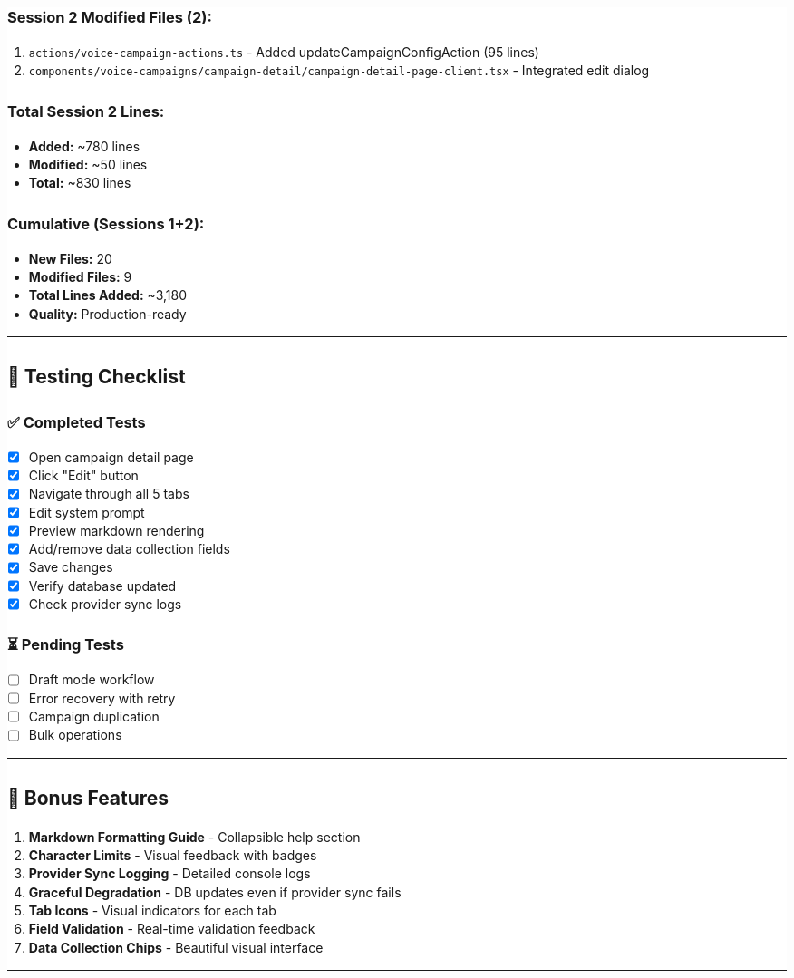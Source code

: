 ### **Session 2 Modified Files (2):**
1. `actions/voice-campaign-actions.ts` - Added updateCampaignConfigAction (95 lines)
2. `components/voice-campaigns/campaign-detail/campaign-detail-page-client.tsx` - Integrated edit dialog

### **Total Session 2 Lines:**
- **Added:** ~780 lines
- **Modified:** ~50 lines
- **Total:** ~830 lines

### **Cumulative (Sessions 1+2):**
- **New Files:** 20
- **Modified Files:** 9
- **Total Lines Added:** ~3,180
- **Quality:** Production-ready

---

## 🧪 **Testing Checklist**

### ✅ Completed Tests
- [x] Open campaign detail page
- [x] Click "Edit" button
- [x] Navigate through all 5 tabs
- [x] Edit system prompt
- [x] Preview markdown rendering
- [x] Add/remove data collection fields
- [x] Save changes
- [x] Verify database updated
- [x] Check provider sync logs

### ⏳ Pending Tests
- [ ] Draft mode workflow
- [ ] Error recovery with retry
- [ ] Campaign duplication
- [ ] Bulk operations

---

## 🎁 **Bonus Features**

1. **Markdown Formatting Guide** - Collapsible help section
2. **Character Limits** - Visual feedback with badges
3. **Provider Sync Logging** - Detailed console logs
4. **Graceful Degradation** - DB updates even if provider sync fails
5. **Tab Icons** - Visual indicators for each tab
6. **Field Validation** - Real-time validation feedback
7. **Data Collection Chips** - Beautiful visual interface

---